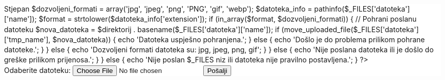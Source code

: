 <?php

// Kreirajte datoteku obrazac.php i u njoj kreirajte HTML obrazac za upload datoteke. Obrazac treba poslati podatke na obradu datoteci obrada.php.
// Kreirajte datoteku obrada.php i u njoj dohvatite datoteku te učinite sljedeće:
// Provjerite je li datoteka poslana
// Kreirajte novu mapu u koju ćete pohraniti datoteku
// Provjerite je li poslana datoteka slika
// Pohranite poslanu datoteku.

if ($_FILES && isset($_FILES["datoteka"])) {
    // Provjeri je li datoteka poslana
    if ($_FILES["datoteka"]["error"] === UPLOAD_ERR_OK) {
        // Kreiraj novu mapu ako ne postoji
        $direktorij = 'uploads/';
        if (!file_exists($direktorij)) {
            mkdir($direktorij, 0777, true);
        }


        // Provjeri je li poslana datoteka slika
        // exif_imagetype() // -> Stjepan
        $dozvoljeni_formati = array('jpg', 'jpeg', 'png', 'PNG', 'gif', 'webp');
        $datoteka_info = pathinfo($_FILES['datoteka']['name']);
        $format = strtolower($datoteka_info['extension']);

        
        if (in_array($format, $dozvoljeni_formati)) {
            // Pohrani poslanu datoteku
            $nova_datoteka = $direktorij . basename($_FILES['datoteka']['name']);
            if (move_uploaded_file($_FILES['datoteka']['tmp_name'], $nova_datoteka)) {
                echo 'Datoteka uspješno pohranjena.';
            } else {
                echo 'Došlo je do problema prilikom pohrane datoteke.';
            }
        } else {
            echo 'Dozvoljeni formati datoteka su: jpg, jpeg, png, gif';
        }
    } else {
        echo 'Nije poslana datoteka ili je došlo do greške prilikom prijenosa.';
    }
} else {
    echo 'Nije poslan $_FILES niz ili datoteka nije pravilno postavljena.';
}

 ?>


<!DOCTYPE html>
<html>
<head>
    <title>Obrazac za upload datoteke</title>
</head>
<body>
    <form method="post" enctype="multipart/form-data">
        Odaberite datoteku: <input type="file" name="datoteka">
        <input type="submit" value="Pošalji">
    </form>
</body>
</html>
